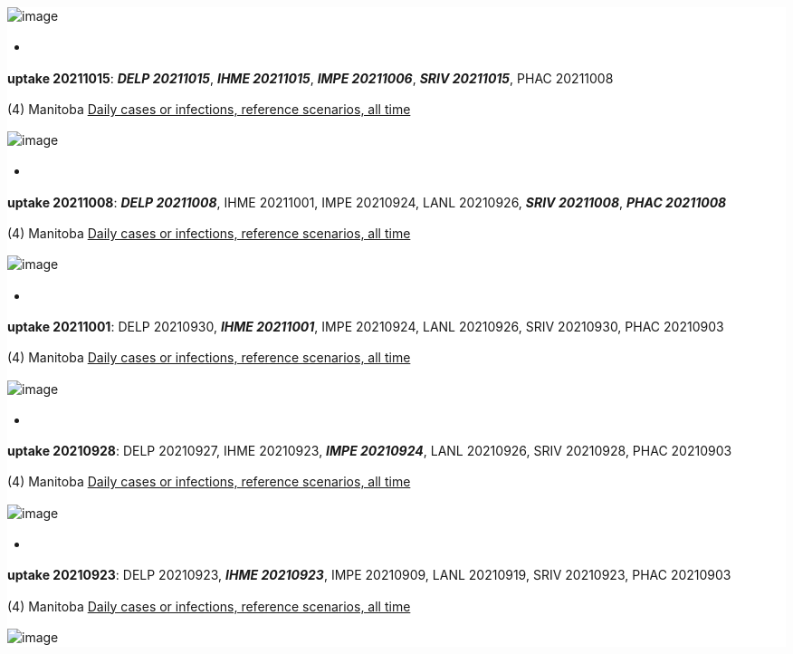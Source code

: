 ![image](https://user-images.githubusercontent.com/30849720/138569020-0fbba449-7f84-48c8-aeca-5cbded192118.png)

*

**uptake 20211015**: **_DELP 20211015_**, **_IHME 20211015_**, **_IMPE 20211006_**, **_SRIV 20211015_**, PHAC 20211008

(4) Manitoba [Daily cases or infections, reference scenarios, all time](https://github.com/pourmalek/CovidVisualizedCountry/blob/main/20211015/output/merge/main/SUB4%2031bDayCasMERGsub%20alltime%20Manitoba%20-%20COVID-19%20daily%20cases%2C%20Canada%2C%20Manitoba%2C%20reference%20scenarios.pdf)

![image](https://user-images.githubusercontent.com/30849720/137670285-cd54fb76-cd4e-47a6-847b-026a35f23467.png)

*

**uptake 20211008**: **_DELP 20211008_**, IHME 20211001, IMPE 20210924, LANL 20210926, **_SRIV 20211008_**, **_PHAC 20211008_**

(4) Manitoba [Daily cases or infections, reference scenarios, all time](https://github.com/pourmalek/CovidVisualizedCountry/blob/main/20211008/output/merge/main/SUB4%2031bDayCasMERGsub%20alltime%20Manitoba%20-%20COVID-19%20daily%20cases%2C%20Canada%2C%20Manitoba%2C%20reference%20scenarios.pdf)

![image](https://user-images.githubusercontent.com/30849720/136875596-00013ada-b700-41d2-bd47-35eaa8dc9035.png)

*

**uptake 20211001**: DELP 20210930, **_IHME 20211001_**, IMPE 20210924, LANL 20210926, SRIV 20210930, PHAC 20210903

(4) Manitoba [Daily cases or infections, reference scenarios, all time](https://github.com/pourmalek/CovidVisualizedCountry/blob/main/20211001/output/merge/main/SUB4%2031bDayCasMERGsub%20alltime%20Manitoba%20-%20COVID-19%20daily%20cases%2C%20Canada%2C%20Manitoba%2C%20reference%20scenarios.pdf)

![image](https://user-images.githubusercontent.com/30849720/135713746-df853563-715b-4b83-93b6-a1ee78eaac00.png)

*

**uptake 20210928**: DELP 20210927, IHME 20210923, **_IMPE 20210924_**, LANL 20210926, SRIV 20210928, PHAC 20210903

(4) Manitoba [Daily cases or infections, reference scenarios, all time](https://github.com/pourmalek/CovidVisualizedCountry/blob/main/20210928/output/merge/main/SUB4%2031bDayCasMERGsub%20alltime%20Manitoba%20-%20COVID-19%20daily%20cases%2C%20Canada%2C%20Manitoba%2C%20reference%20scenarios.pdf)

![image](https://user-images.githubusercontent.com/30849720/135281253-e742764a-2010-4933-bdfb-13c6a848e7c2.png)

*

**uptake 20210923**:  DELP 20210923, **_IHME 20210923_**, IMPE 20210909, LANL 20210919, SRIV 20210923, PHAC 20210903

(4) Manitoba [Daily cases or infections, reference scenarios, all time](https://github.com/pourmalek/CovidVisualizedCountry/blob/main/20210923/output/merge/main/SUB4%2031bDayCasMERGsub%20alltime%20Manitoba%20-%20COVID-19%20daily%20cases%2C%20Canada%2C%20Manitoba%2C%20reference%20scenarios.pdf)

![image](https://user-images.githubusercontent.com/30849720/134831553-84f0ad92-40ef-4525-a402-cea15dbcd481.png)

